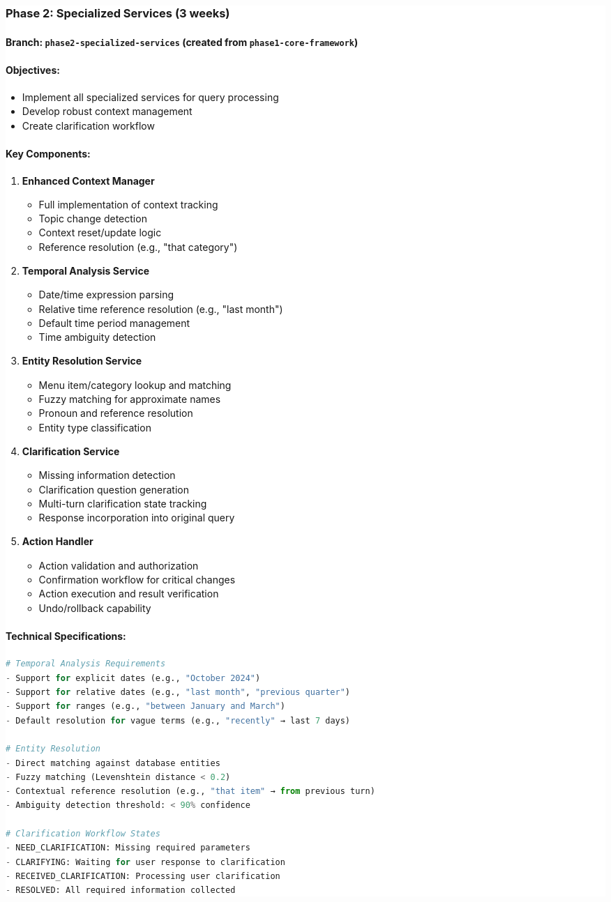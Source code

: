 ### Phase 2: Specialized Services (3 weeks)

#### Branch: `phase2-specialized-services` (created from `phase1-core-framework`)

#### Objectives:
- Implement all specialized services for query processing
- Develop robust context management
- Create clarification workflow

#### Key Components:

1. **Enhanced Context Manager**
   - Full implementation of context tracking
   - Topic change detection
   - Context reset/update logic
   - Reference resolution (e.g., "that category")

2. **Temporal Analysis Service**
   - Date/time expression parsing
   - Relative time reference resolution (e.g., "last month")
   - Default time period management
   - Time ambiguity detection

3. **Entity Resolution Service**
   - Menu item/category lookup and matching
   - Fuzzy matching for approximate names
   - Pronoun and reference resolution
   - Entity type classification

4. **Clarification Service**
   - Missing information detection
   - Clarification question generation
   - Multi-turn clarification state tracking
   - Response incorporation into original query

5. **Action Handler**
   - Action validation and authorization
   - Confirmation workflow for critical changes
   - Action execution and result verification
   - Undo/rollback capability

#### Technical Specifications:

```python
# Temporal Analysis Requirements
- Support for explicit dates (e.g., "October 2024")
- Support for relative dates (e.g., "last month", "previous quarter")
- Support for ranges (e.g., "between January and March")
- Default resolution for vague terms (e.g., "recently" → last 7 days)

# Entity Resolution 
- Direct matching against database entities
- Fuzzy matching (Levenshtein distance < 0.2)
- Contextual reference resolution (e.g., "that item" → from previous turn)
- Ambiguity detection threshold: < 90% confidence

# Clarification Workflow States
- NEED_CLARIFICATION: Missing required parameters
- CLARIFYING: Waiting for user response to clarification
- RECEIVED_CLARIFICATION: Processing user clarification
- RESOLVED: All required information collected
```
